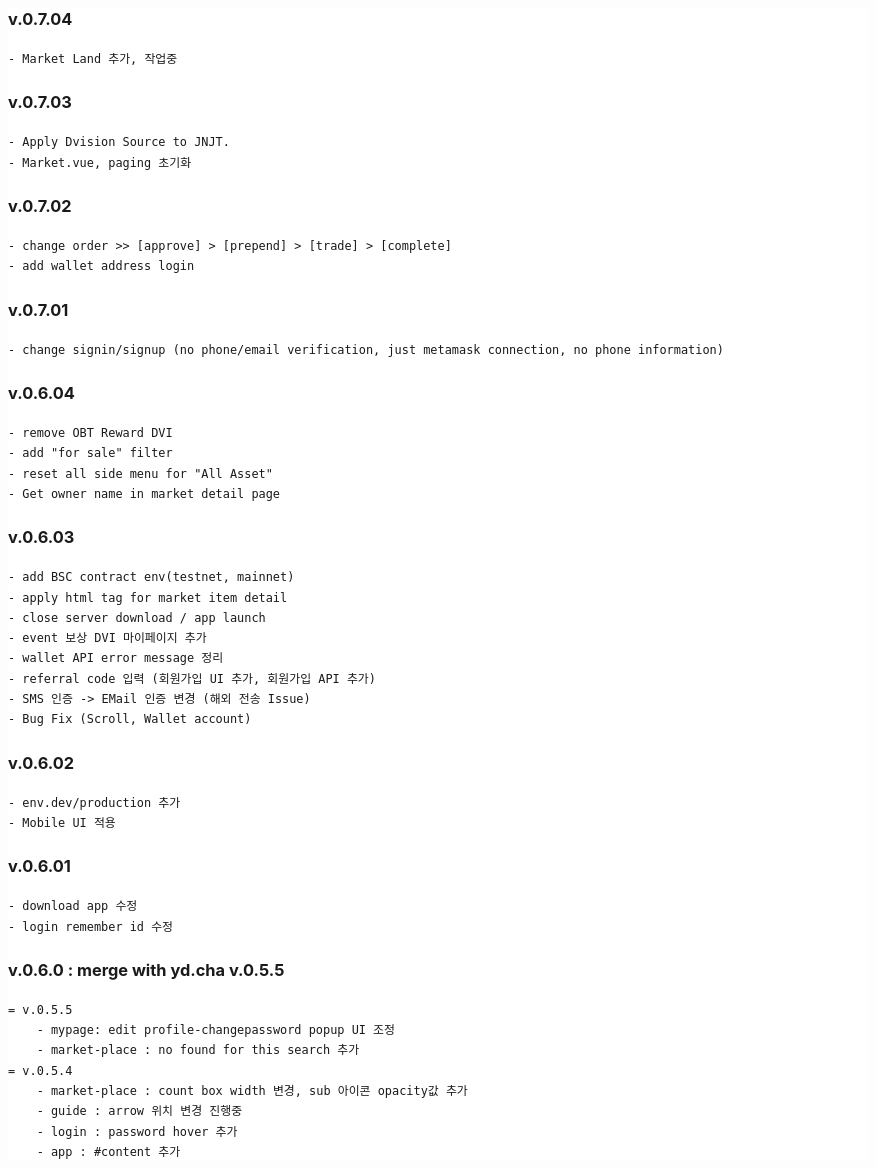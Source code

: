 ### v.0.7.04
	- Market Land 추가, 작업중

### v.0.7.03
	- Apply Dvision Source to JNJT.
	- Market.vue, paging 초기화

### v.0.7.02
	- change order >> [approve] > [prepend] > [trade] > [complete]
	- add wallet address login

### v.0.7.01
	- change signin/signup (no phone/email verification, just metamask connection, no phone information)

### v.0.6.04
	- remove OBT Reward DVI
	- add "for sale" filter
	- reset all side menu for "All Asset"
	- Get owner name in market detail page

### v.0.6.03
	- add BSC contract env(testnet, mainnet)
	- apply html tag for market item detail
	- close server download / app launch
	- event 보상 DVI 마이페이지 추가
	- wallet API error message 정리
	- referral code 입력 (회원가입 UI 추가, 회원가입 API 추가)
	- SMS 인증 -> EMail 인증 변경 (해외 전송 Issue)
	- Bug Fix (Scroll, Wallet account)

### v.0.6.02 
	- env.dev/production 추가 
	- Mobile UI 적용

### v.0.6.01 
	- download app 수정
	- login remember id 수정

### v.0.6.0 : merge with yd.cha v.0.5.5
	= v.0.5.5
		- mypage: edit profile-changepassword popup UI 조정
		- market-place : no found for this search 추가
	= v.0.5.4 
		- market-place : count box width 변경, sub 아이콘 opacity값 추가 
		- guide : arrow 위치 변경 진행중 
		- login : password hover 추가 
		- app : #content 추가  
